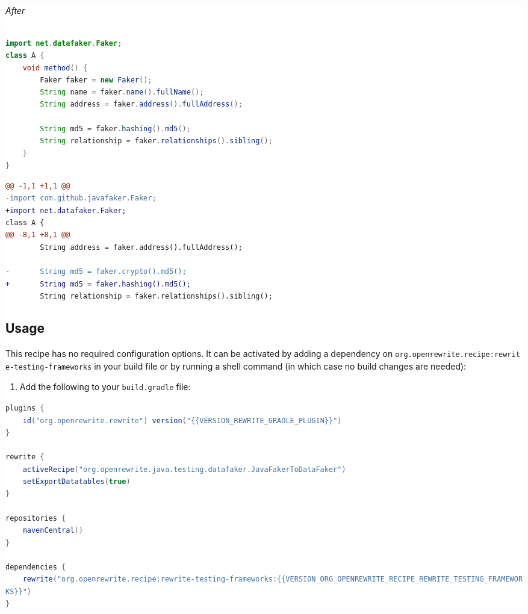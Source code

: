 ###### After
```java
import net.datafaker.Faker;
class A {
    void method() {
        Faker faker = new Faker();
        String name = faker.name().fullName();
        String address = faker.address().fullAddress();

        String md5 = faker.hashing().md5();
        String relationship = faker.relationships().sibling();
    }
}
```

</TabItem>
<TabItem value="diff" label="Diff" >

```diff
@@ -1,1 +1,1 @@
-import com.github.javafaker.Faker;
+import net.datafaker.Faker;
class A {
@@ -8,1 +8,1 @@
        String address = faker.address().fullAddress();

-       String md5 = faker.crypto().md5();
+       String md5 = faker.hashing().md5();
        String relationship = faker.relationships().sibling();
```
</TabItem>
</Tabs>


## Usage

This recipe has no required configuration options. It can be activated by adding a dependency on `org.openrewrite.recipe:rewrite-testing-frameworks` in your build file or by running a shell command (in which case no build changes are needed):
<Tabs groupId="projectType">
<TabItem value="gradle" label="Gradle">

1. Add the following to your `build.gradle` file:

```groovy title="build.gradle"
plugins {
    id("org.openrewrite.rewrite") version("{{VERSION_REWRITE_GRADLE_PLUGIN}}")
}

rewrite {
    activeRecipe("org.openrewrite.java.testing.datafaker.JavaFakerToDataFaker")
    setExportDatatables(true)
}

repositories {
    mavenCentral()
}

dependencies {
    rewrite("org.openrewrite.recipe:rewrite-testing-frameworks:{{VERSION_ORG_OPENREWRITE_RECIPE_REWRITE_TESTING_FRAMEWORKS}}")
}
```
